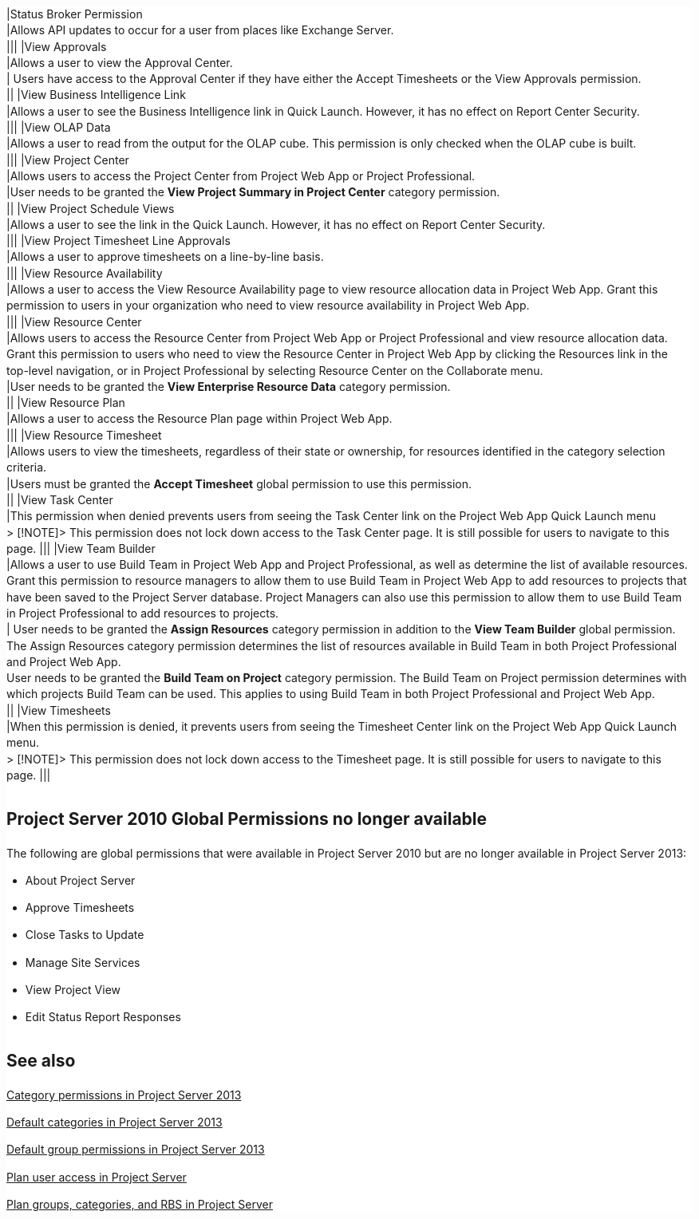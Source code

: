 |Status Broker Permission  <br/> |Allows API updates to occur for a user from places like Exchange Server.  <br/> |||
|View Approvals  <br/> |Allows a user to view the Approval Center.  <br/> | Users have access to the Approval Center if they have either the Accept Timesheets or the View Approvals permission. <br/> ||
|View Business Intelligence Link  <br/> |Allows a user to see the Business Intelligence link in Quick Launch. However, it has no effect on Report Center Security.  <br/> |||
|View OLAP Data  <br/> |Allows a user to read from the output for the OLAP cube. This permission is only checked when the OLAP cube is built.  <br/> |||
|View Project Center  <br/> |Allows users to access the Project Center from Project Web App or Project Professional.  <br/> |User needs to be granted the **View Project Summary in Project Center** category permission. <br/> ||
|View Project Schedule Views  <br/> |Allows a user to see the link in the Quick Launch. However, it has no effect on Report Center Security.  <br/> |||
|View Project Timesheet Line Approvals  <br/> |Allows a user to approve timesheets on a line-by-line basis.  <br/> |||
|View Resource Availability  <br/> |Allows a user to access the View Resource Availability page to view resource allocation data in Project Web App. Grant this permission to users in your organization who need to view resource availability in Project Web App.  <br/> |||
|View Resource Center  <br/> |Allows users to access the Resource Center from Project Web App or Project Professional and view resource allocation data. Grant this permission to users who need to view the Resource Center in Project Web App by clicking the Resources link in the top-level navigation, or in Project Professional by selecting Resource Center on the Collaborate menu.  <br/> |User needs to be granted the **View Enterprise Resource Data** category permission. <br/> ||
|View Resource Plan  <br/> |Allows a user to access the Resource Plan page within Project Web App.  <br/> |||
|View Resource Timesheet  <br/> |Allows users to view the timesheets, regardless of their state or ownership, for resources identified in the category selection criteria.  <br/> |Users must be granted the **Accept Timesheet** global permission to use this permission. <br/> ||
|View Task Center  <br/> |This permission when denied prevents users from seeing the Task Center link on the Project Web App Quick Launch menu  <br/> > [!NOTE]> This permission does not lock down access to the Task Center page. It is still possible for users to navigate to this page.           |||
|View Team Builder  <br/> |Allows a user to use Build Team in Project Web App and Project Professional, as well as determine the list of available resources. Grant this permission to resource managers to allow them to use Build Team in Project Web App to add resources to projects that have been saved to the Project Server database. Project Managers can also use this permission to allow them to use Build Team in Project Professional to add resources to projects.  <br/> | User needs to be granted the **Assign Resources** category permission in addition to the **View Team Builder** global permission. The Assign Resources category permission determines the list of resources available in Build Team in both Project Professional and Project Web App. <br/>  User needs to be granted the **Build Team on Project** category permission. The Build Team on Project permission determines with which projects Build Team can be used. This applies to using Build Team in both Project Professional and Project Web App. <br/> ||
|View Timesheets  <br/> |When this permission is denied, it prevents users from seeing the Timesheet Center link on the Project Web App Quick Launch menu.  <br/> > [!NOTE]> This permission does not lock down access to the Timesheet page. It is still possible for users to navigate to this page.           |||
   
## Project Server 2010 Global Permissions no longer available

The following are global permissions that were available in Project Server 2010 but are no longer available in Project Server 2013:
  
- About Project Server
    
- Approve Timesheets
    
- Close Tasks to Update
    
- Manage Site Services
    
- View Project View
    
- Edit Status Report Responses
    
## See also

[Category permissions in Project Server 2013](category-permissions-in-project-server-2013.md)
  
[Default categories in Project Server 2013](default-categories-in-project-server-2013.md)
  
[Default group permissions in Project Server 2013](default-group-permissions-in-project-server-2013.md)
  
[Plan user access in Project Server](plan-user-access-in-project-server.md)
  
[Plan groups, categories, and RBS in Project Server](plan-groups-categories-and-rbs-in-project-server.md)

